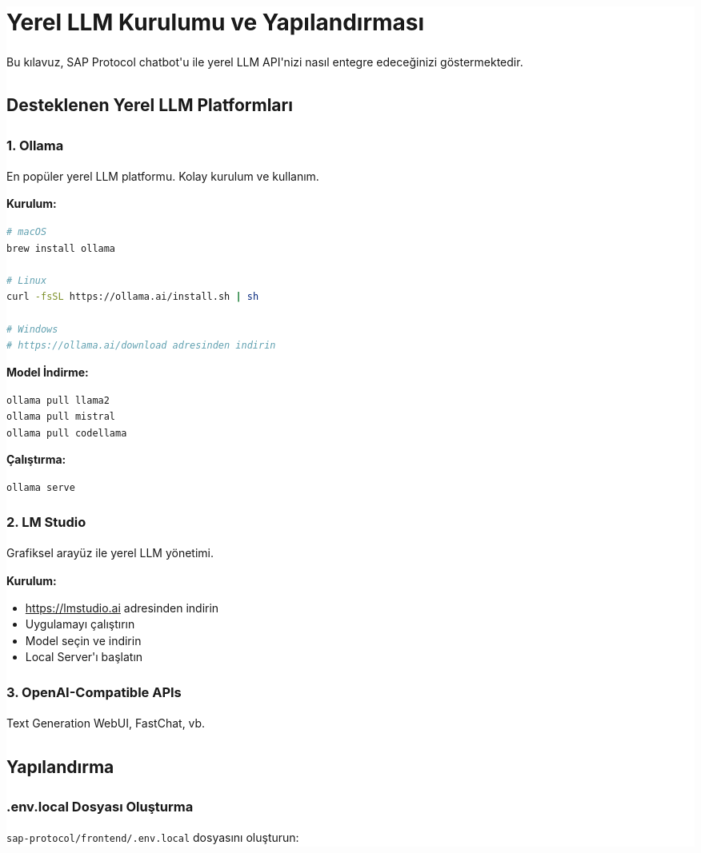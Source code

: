# Yerel LLM Kurulumu ve Yapılandırması

Bu kılavuz, SAP Protocol chatbot'u ile yerel LLM API'nizi nasıl entegre edeceğinizi göstermektedir.

## Desteklenen Yerel LLM Platformları

### 1. Ollama
En popüler yerel LLM platformu. Kolay kurulum ve kullanım.

**Kurulum:**
```bash
# macOS
brew install ollama

# Linux
curl -fsSL https://ollama.ai/install.sh | sh

# Windows
# https://ollama.ai/download adresinden indirin
```

**Model İndirme:**
```bash
ollama pull llama2
ollama pull mistral
ollama pull codellama
```

**Çalıştırma:**
```bash
ollama serve
```

### 2. LM Studio
Grafiksel arayüz ile yerel LLM yönetimi.

**Kurulum:**
- https://lmstudio.ai adresinden indirin
- Uygulamayı çalıştırın
- Model seçin ve indirin
- Local Server'ı başlatın

### 3. OpenAI-Compatible APIs
Text Generation WebUI, FastChat, vb.

## Yapılandırma

### .env.local Dosyası Oluşturma

`sap-protocol/frontend/.env.local` dosyasını oluşturun:
